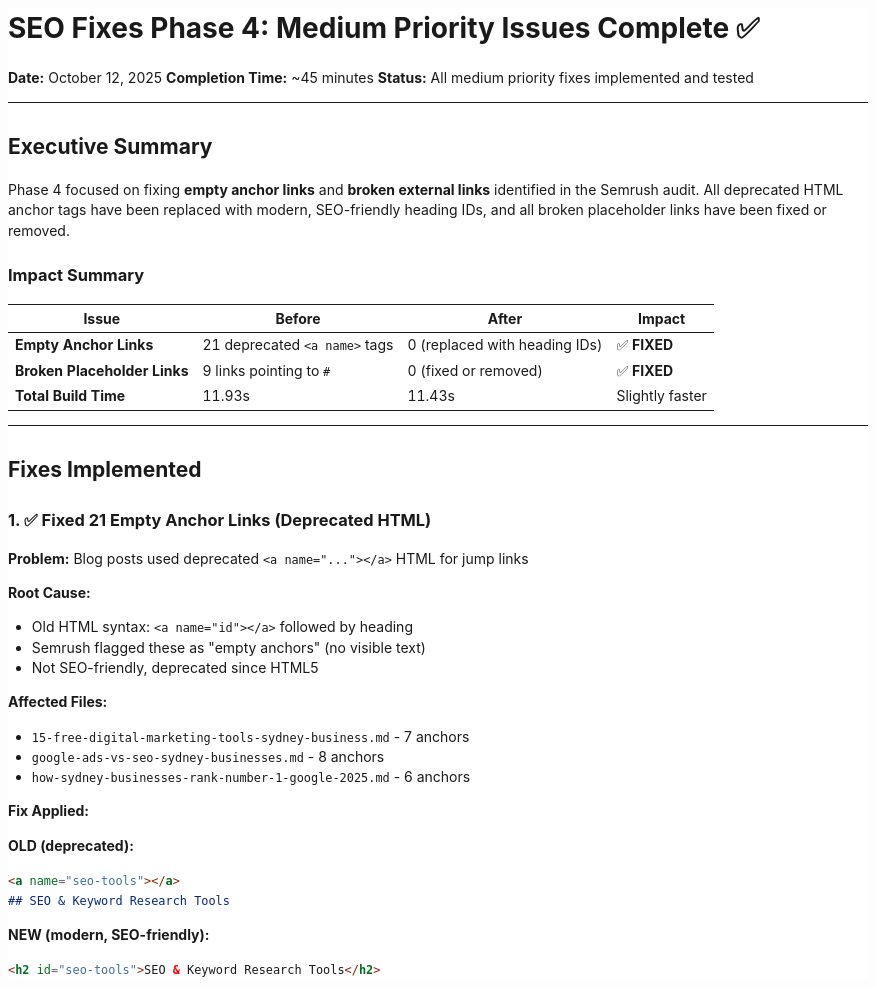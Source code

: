 # SEO Fixes Phase 4: Medium Priority Issues Complete ✅

**Date:** October 12, 2025
**Completion Time:** ~45 minutes
**Status:** All medium priority fixes implemented and tested

---

## Executive Summary

Phase 4 focused on fixing **empty anchor links** and **broken external links** identified in the Semrush audit. All deprecated HTML anchor tags have been replaced with modern, SEO-friendly heading IDs, and all broken placeholder links have been fixed or removed.

### Impact Summary

| Issue | Before | After | Impact |
|-------|--------|-------|--------|
| **Empty Anchor Links** | 21 deprecated `<a name>` tags | 0 (replaced with heading IDs) | ✅ **FIXED** |
| **Broken Placeholder Links** | 9 links pointing to `#` | 0 (fixed or removed) | ✅ **FIXED** |
| **Total Build Time** | 11.93s | 11.43s | Slightly faster |

---

## Fixes Implemented

### 1. ✅ Fixed 21 Empty Anchor Links (Deprecated HTML)

**Problem:** Blog posts used deprecated `<a name="..."></a>` HTML for jump links

**Root Cause:**
- Old HTML syntax: `<a name="id"></a>` followed by heading
- Semrush flagged these as "empty anchors" (no visible text)
- Not SEO-friendly, deprecated since HTML5

**Affected Files:**
- `15-free-digital-marketing-tools-sydney-business.md` - 7 anchors
- `google-ads-vs-seo-sydney-businesses.md` - 8 anchors
- `how-sydney-businesses-rank-number-1-google-2025.md` - 6 anchors

**Fix Applied:**

**OLD (deprecated):**
```markdown
<a name="seo-tools"></a>
## SEO & Keyword Research Tools
```

**NEW (modern, SEO-friendly):**
```html
<h2 id="seo-tools">SEO & Keyword Research Tools</h2>
```
